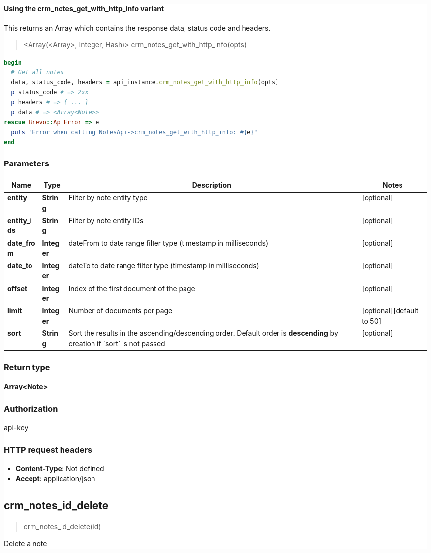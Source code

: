 #### Using the crm_notes_get_with_http_info variant

This returns an Array which contains the response data, status code and headers.

> <Array(<Array<Note>>, Integer, Hash)> crm_notes_get_with_http_info(opts)

```ruby
begin
  # Get all notes
  data, status_code, headers = api_instance.crm_notes_get_with_http_info(opts)
  p status_code # => 2xx
  p headers # => { ... }
  p data # => <Array<Note>>
rescue Brevo::ApiError => e
  puts "Error when calling NotesApi->crm_notes_get_with_http_info: #{e}"
end
```

### Parameters

| Name | Type | Description | Notes |
| ---- | ---- | ----------- | ----- |
| **entity** | **String** | Filter by note entity type | [optional] |
| **entity_ids** | **String** | Filter by note entity IDs | [optional] |
| **date_from** | **Integer** | dateFrom to date range filter type (timestamp in milliseconds) | [optional] |
| **date_to** | **Integer** | dateTo to date range filter type (timestamp in milliseconds) | [optional] |
| **offset** | **Integer** | Index of the first document of the page | [optional] |
| **limit** | **Integer** | Number of documents per page | [optional][default to 50] |
| **sort** | **String** | Sort the results in the ascending/descending order. Default order is **descending** by creation if &#x60;sort&#x60; is not passed | [optional] |

### Return type

[**Array&lt;Note&gt;**](Note.md)

### Authorization

[api-key](../README.md#api-key)

### HTTP request headers

- **Content-Type**: Not defined
- **Accept**: application/json


## crm_notes_id_delete

> crm_notes_id_delete(id)

Delete a note
